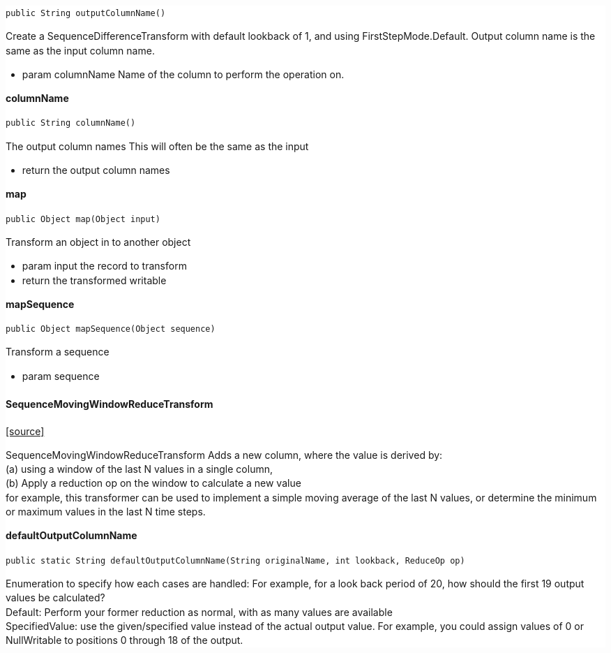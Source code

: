 ```
public String outputColumnName()
```

Create a SequenceDifferenceTransform with default lookback of 1, and using FirstStepMode.Default. Output column name is the same as the input column name.

* param columnName Name of the column to perform the operation on.

**columnName**

```
public String columnName()
```

The output column names This will often be the same as the input

* return the output column names

**map**

```
public Object map(Object input)
```

Transform an object in to another object

* param input the record to transform
* return the transformed writable

**mapSequence**

```
public Object mapSequence(Object sequence)
```

Transform a sequence

* param sequence

#### SequenceMovingWindowReduceTransform <a href="#sequencemovingwindowreducetransform" id="sequencemovingwindowreducetransform"></a>

[\[source\]](https://github.com/eclipse/deeplearning4j/tree/master/datavec/datavec-api/src/main/java/org/datavec/api/transform/transform/sequence/SequenceMovingWindowReduceTransform.java)

SequenceMovingWindowReduceTransform Adds a new column, where the value is derived by:\
(a) using a window of the last N values in a single column,\
(b) Apply a reduction op on the window to calculate a new value\
for example, this transformer can be used to implement a simple moving average of the last N values, or determine the minimum or maximum values in the last N time steps.

**defaultOutputColumnName**

```
public static String defaultOutputColumnName(String originalName, int lookback, ReduceOp op)
```

Enumeration to specify how each cases are handled: For example, for a look back period of 20, how should the first 19 output values be calculated?\
Default: Perform your former reduction as normal, with as many values are available\
SpecifiedValue: use the given/specified value instead of the actual output value. For example, you could assign values of 0 or NullWritable to positions 0 through 18 of the output.
